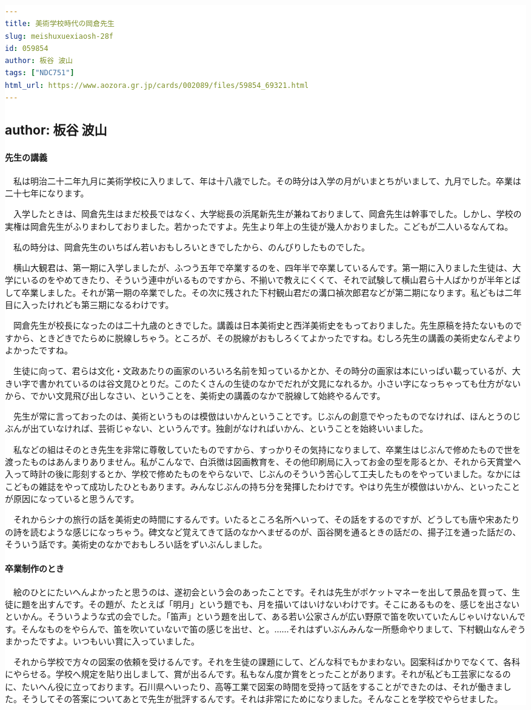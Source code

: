 ```yaml
---
title: 美術学校時代の岡倉先生
slug: meishuxuexiaosh-28f
id: 059854
author: 板谷 波山
tags: ["NDC751"]
html_url: https://www.aozora.gr.jp/cards/002089/files/59854_69321.html
---
```


## author: 板谷 波山

#### 先生の講義




　私は明治二十二年九月に美術学校に入りまして、年は十八歳でした。その時分は入学の月がいまとちがいまして、九月でした。卒業は二十七年になります。

　入学したときは、岡倉先生はまだ校長ではなく、大学総長の浜尾新先生が兼ねておりまして、岡倉先生は幹事でした。しかし、学校の実権は岡倉先生がふりまわしておりました。若かったですよ。先生より年上の生徒が幾人かおりました。こどもが二人いるなんてね。

　私の時分は、岡倉先生のいちばん若いおもしろいときでしたから、のんびりしたものでした。

　横山大観君は、第一期に入学しましたが、ふつう五年で卒業するのを、四年半で卒業しているんです。第一期に入りました生徒は、大学にいるのをやめてきたり、そういう連中がいるものですから、不揃いで教えにくくて、それで試験して横山君ら十人ばかりが半年とばして卒業しました。それが第一期の卒業でした。その次に残された下村観山君だの溝口禎次郎君などが第二期になります。私どもは二年目に入ったけれども第三期になるわけです。

　岡倉先生が校長になったのは二十九歳のときでした。講義は日本美術史と西洋美術史をもっておりました。先生原稿を持たないものですから、ときどきでたらめに脱線しちゃう。ところが、その脱線がおもしろくてよかったですね。むしろ先生の講義の美術史なんぞよりよかったですね。

　生徒に向って、君らは文化・文政あたりの画家のいろいろ名前を知っているかとか、その時分の画家は本にいっぱい載っているが、大きい字で書かれているのは谷文晁ひとりだ。このたくさんの生徒のなかでだれが文晁になれるか。小さい字になっちゃっても仕方がないから、でかい文晁飛び出しなさい、ということを、美術史の講義のなかで脱線して始終やるんです。

　先生が常に言っておったのは、美術というものは模倣はいかんということです。じぶんの創意でやったものでなければ、ほんとうのじぶんが出ていなければ、芸術じゃない、というんです。独創がなければいかん、ということを始終いいました。

　私などの組はそのとき先生を非常に尊敬していたものですから、すっかりその気持になりまして、卒業生はじぶんで修めたもので世を渡ったものはあんまりありません。私がこんなで、白浜徴は図画教育を、その他印刷局に入ってお金の型を彫るとか、それから天賞堂へ入って時計の後に彫刻するとか、学校で修めたものをやらないで、じぶんのそういう苦心して工夫したものをやっていました。なかにはこどもの雑誌をやって成功したひともあります。みんなじぶんの持ち分を発揮したわけです。やはり先生が模倣はいかん、といったことが原因になっていると思うんです。

　それからシナの旅行の話を美術史の時間にするんです。いたるところ名所へいって、その話をするのですが、どうしても唐や宋あたりの詩を読むような感じになっちゃう。碑文など覚えてきて話のなかへまぜるのが、函谷関を通るときの話だの、揚子江を通った話だの、そういう話です。美術史のなかでおもしろい話をずいぶんしました。



#### 卒業制作のとき




　絵のひとにたいへんよかったと思うのは、遂初会という会のあったことです。それは先生がポケットマネーを出して景品を買って、生徒に題を出すんです。その題が、たとえば「明月」という題でも、月を描いてはいけないわけです。そこにあるものを、感じを出さないといかん。そういうような式の会でした。「笛声」という題を出して、ある若い公家さんが広い野原で笛を吹いていたんじゃいけないんです。そんなものをやらんで、笛を吹いていないで笛の感じを出せ、と。……それはずいぶんみんな一所懸命やりまして、下村観山なんぞうまかったですよ。いつもいい賞に入っていました。

　それから学校で方々の図案の依頼を受けるんです。それを生徒の課題にして、どんな科でもかまわない。図案科ばかりでなくて、各科にやらせる。学校へ規定を貼り出しまして、賞が出るんです。私もなん度か賞をとったことがあります。それが私ども工芸家になるのに、たいへん役に立っております。石川県へいったり、高等工業で図案の時間を受持って話をすることができたのは、それが働きました。そうしてその答案についてあとで先生が批評するんです。それは非常にためになりました。そんなことを学校でやらせました。
